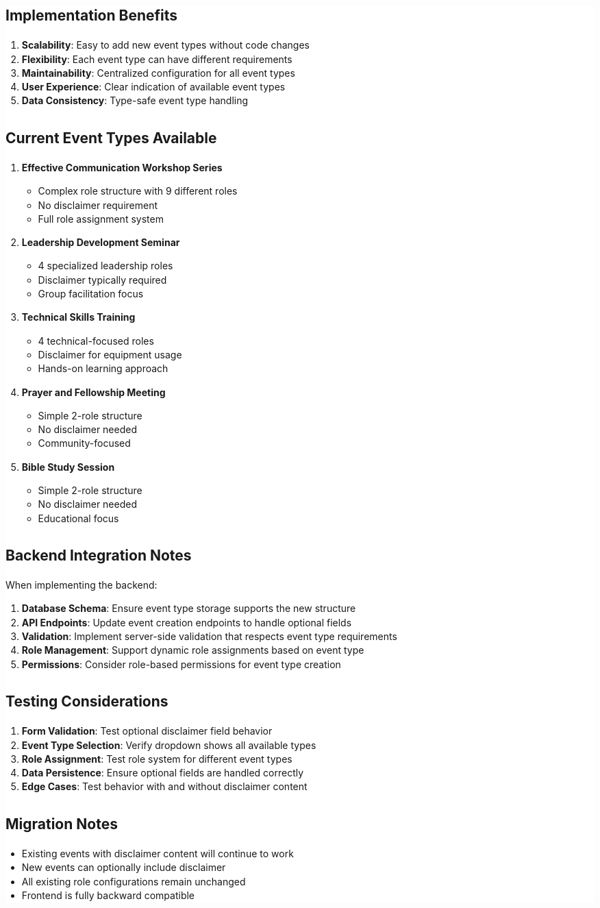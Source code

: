 ## Implementation Benefits

1. **Scalability**: Easy to add new event types without code changes
2. **Flexibility**: Each event type can have different requirements
3. **Maintainability**: Centralized configuration for all event types
4. **User Experience**: Clear indication of available event types
5. **Data Consistency**: Type-safe event type handling

## Current Event Types Available

1. **Effective Communication Workshop Series**

   - Complex role structure with 9 different roles
   - No disclaimer requirement
   - Full role assignment system

2. **Leadership Development Seminar**

   - 4 specialized leadership roles
   - Disclaimer typically required
   - Group facilitation focus

3. **Technical Skills Training**

   - 4 technical-focused roles
   - Disclaimer for equipment usage
   - Hands-on learning approach

4. **Prayer and Fellowship Meeting**

   - Simple 2-role structure
   - No disclaimer needed
   - Community-focused

5. **Bible Study Session**
   - Simple 2-role structure
   - No disclaimer needed
   - Educational focus

## Backend Integration Notes

When implementing the backend:

1. **Database Schema**: Ensure event type storage supports the new structure
2. **API Endpoints**: Update event creation endpoints to handle optional fields
3. **Validation**: Implement server-side validation that respects event type requirements
4. **Role Management**: Support dynamic role assignments based on event type
5. **Permissions**: Consider role-based permissions for event type creation

## Testing Considerations

1. **Form Validation**: Test optional disclaimer field behavior
2. **Event Type Selection**: Verify dropdown shows all available types
3. **Role Assignment**: Test role system for different event types
4. **Data Persistence**: Ensure optional fields are handled correctly
5. **Edge Cases**: Test behavior with and without disclaimer content

## Migration Notes

- Existing events with disclaimer content will continue to work
- New events can optionally include disclaimer
- All existing role configurations remain unchanged
- Frontend is fully backward compatible
